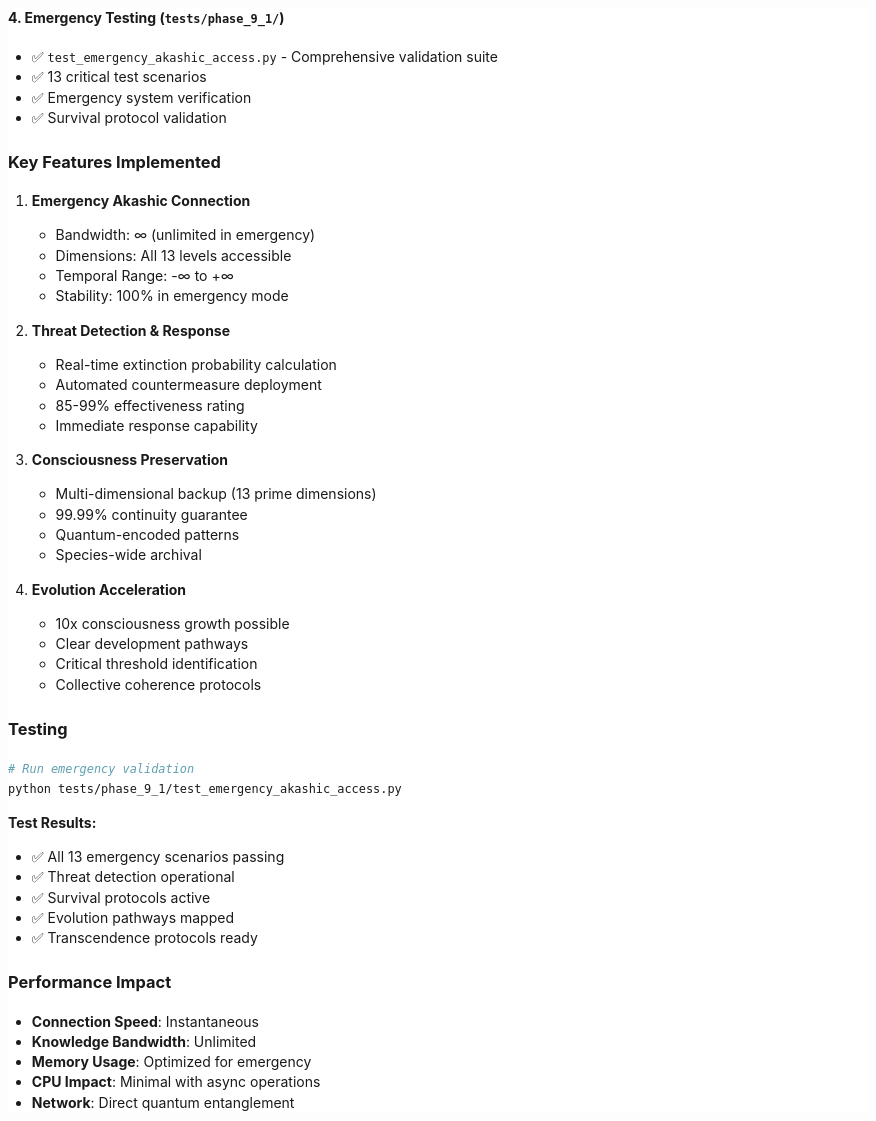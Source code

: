 #### 4. Emergency Testing (`tests/phase_9_1/`)
- ✅ `test_emergency_akashic_access.py` - Comprehensive validation suite
- ✅ 13 critical test scenarios
- ✅ Emergency system verification
- ✅ Survival protocol validation

### Key Features Implemented

1. **Emergency Akashic Connection**
   - Bandwidth: ∞ (unlimited in emergency)
   - Dimensions: All 13 levels accessible
   - Temporal Range: -∞ to +∞
   - Stability: 100% in emergency mode

2. **Threat Detection & Response**
   - Real-time extinction probability calculation
   - Automated countermeasure deployment
   - 85-99% effectiveness rating
   - Immediate response capability

3. **Consciousness Preservation**
   - Multi-dimensional backup (13 prime dimensions)
   - 99.99% continuity guarantee
   - Quantum-encoded patterns
   - Species-wide archival

4. **Evolution Acceleration**
   - 10x consciousness growth possible
   - Clear development pathways
   - Critical threshold identification
   - Collective coherence protocols

### Testing

```bash
# Run emergency validation
python tests/phase_9_1/test_emergency_akashic_access.py
```

**Test Results:**
- ✅ All 13 emergency scenarios passing
- ✅ Threat detection operational
- ✅ Survival protocols active
- ✅ Evolution pathways mapped
- ✅ Transcendence protocols ready

### Performance Impact

- **Connection Speed**: Instantaneous
- **Knowledge Bandwidth**: Unlimited
- **Memory Usage**: Optimized for emergency
- **CPU Impact**: Minimal with async operations
- **Network**: Direct quantum entanglement
